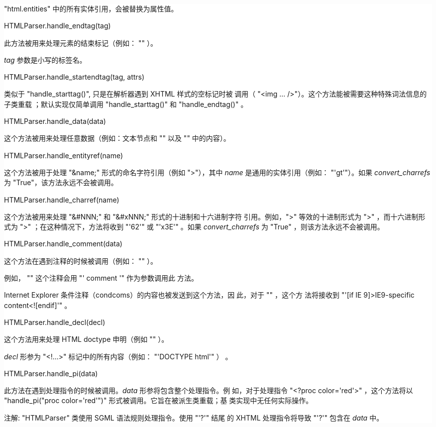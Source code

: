    "html.entities" 中的所有实体引用，会被替换为属性值。

HTMLParser.handle_endtag(tag)

   此方法被用来处理元素的结束标记（例如： "</div>" ）。

   *tag* 参数是小写的标签名。

HTMLParser.handle_startendtag(tag, attrs)

   类似于 "handle_starttag()", 只是在解析器遇到 XHTML 样式的空标记时被
   调用（ "<img ... />"）。这个方法能被需要这种特殊词法信息的子类重载
   ；默认实现仅简单调用 "handle_starttag()" 和 "handle_endtag()" 。

HTMLParser.handle_data(data)

   这个方法被用来处理任意数据（例如：文本节点和 "<script>...</script>"
   以及 "<style>...</style>" 中的内容）。

HTMLParser.handle_entityref(name)

   这个方法被用于处理 "&name;" 形式的命名字符引用（例如 "&gt;"），其中
   *name* 是通用的实体引用（例如： "'gt'"）。如果 *convert_charrefs*
   为 "True"，该方法永远不会被调用。

HTMLParser.handle_charref(name)

   这个方法被用来处理 "&#NNN;" 和 "&#xNNN;" 形式的十进制和十六进制字符
   引用。例如，"&gt;" 等效的十进制形式为 "&#62;" ，而十六进制形式为
   "&#x3E;" ；在这种情况下，方法将收到  "'62'" 或 "'x3E'" 。如果
   *convert_charrefs* 为 "True" ，则该方法永远不会被调用。

HTMLParser.handle_comment(data)

   这个方法在遇到注释的时候被调用（例如： "" ）。

   例如， "" 这个注释会用 "' comment '" 作为参数调用此
   方法。

   Internet Explorer 条件注释（condcoms）的内容也被发送到这个方法，因
   此，对于 "" ，这个方
   法将接收到 "'[if IE 9]>IE9-specific content<![endif]'" 。

HTMLParser.handle_decl(decl)

   这个方法用来处理 HTML doctype 申明（例如 "<!DOCTYPE html>" ）。

   *decl* 形参为 "<!...>" 标记中的所有内容（例如： "'DOCTYPE html'" ）
   。

HTMLParser.handle_pi(data)

   此方法在遇到处理指令的时候被调用。*data* 形参将包含整个处理指令。例
   如，对于处理指令 "<?proc color='red'>" ，这个方法将以
   "handle_pi("proc color='red'")" 形式被调用。它旨在被派生类重载；基
   类实现中无任何实际操作。

   注解: "HTMLParser" 类使用 SGML 语法规则处理指令。使用 "'?'" 结尾
     的 XHTML 处理指令将导致 "'?'" 包含在 *data* 中。
